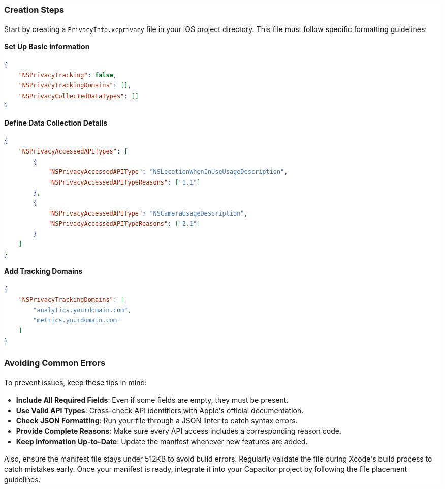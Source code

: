 ### Creation Steps

Start by creating a `PrivacyInfo.xcprivacy` file in your iOS project directory. This file must follow specific formatting guidelines:

**Set Up Basic Information**

```json
{
    "NSPrivacyTracking": false,
    "NSPrivacyTrackingDomains": [],
    "NSPrivacyCollectedDataTypes": []
}
```

**Define Data Collection Details**

```json
{
    "NSPrivacyAccessedAPITypes": [
        {
            "NSPrivacyAccessedAPIType": "NSLocationWhenInUseUsageDescription",
            "NSPrivacyAccessedAPITypeReasons": ["1.1"]
        },
        {
            "NSPrivacyAccessedAPIType": "NSCameraUsageDescription",
            "NSPrivacyAccessedAPITypeReasons": ["2.1"]
        }
    ]
}
```

**Add Tracking Domains**

```json
{
    "NSPrivacyTrackingDomains": [
        "analytics.yourdomain.com",
        "metrics.yourdomain.com"
    ]
}
```

### Avoiding Common Errors

To prevent issues, keep these tips in mind:

-   **Include All Required Fields**: Even if some fields are empty, they must be present.
-   **Use Valid API Types**: Cross-check API identifiers with Apple's official documentation.
-   **Check JSON Formatting**: Run your file through a JSON linter to catch syntax errors.
-   **Provide Complete Reasons**: Make sure every API access includes a corresponding reason code.
-   **Keep Information Up-to-Date**: Update the manifest whenever new features are added.

Also, ensure the manifest file stays under 512KB to avoid build errors. Regularly validate the file during Xcode's build process to catch mistakes early. Once your manifest is ready, integrate it into your Capacitor project by following the file placement guidelines.
